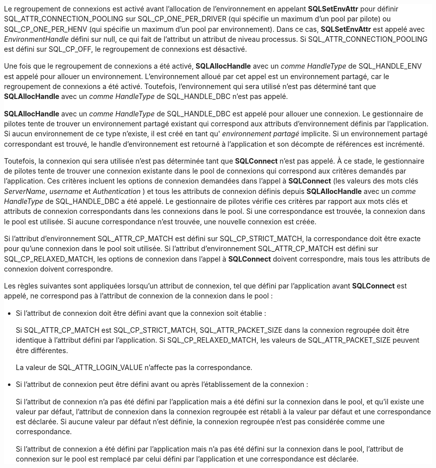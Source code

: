  Le regroupement de connexions est activé avant l’allocation de l’environnement en appelant **SQLSetEnvAttr** pour définir SQL_ATTR_CONNECTION_POOLING sur SQL_CP_ONE_PER_DRIVER (qui spécifie un maximum d’un pool par pilote) ou SQL_CP_ONE_PER_HENV (qui spécifie un maximum d’un pool par environnement). Dans ce cas, **SQLSetEnvAttr** est appelé avec *EnvironmentHandle* défini sur null, ce qui fait de l’attribut un attribut de niveau processus. Si SQL_ATTR_CONNECTION_POOLING est défini sur SQL_CP_OFF, le regroupement de connexions est désactivé.  
  
 Une fois que le regroupement de connexions a été activé, **SQLAllocHandle** avec un *comme HandleType* de SQL_HANDLE_ENV est appelé pour allouer un environnement. L’environnement alloué par cet appel est un environnement partagé, car le regroupement de connexions a été activé. Toutefois, l’environnement qui sera utilisé n’est pas déterminé tant que **SQLAllocHandle** avec un *comme HandleType* de SQL_HANDLE_DBC n’est pas appelé.  
  
 **SQLAllocHandle** avec un *comme HandleType* de SQL_HANDLE_DBC est appelé pour allouer une connexion. Le gestionnaire de pilotes tente de trouver un environnement partagé existant qui correspond aux attributs d’environnement définis par l’application. Si aucun environnement de ce type n’existe, il est créé en tant qu' *environnement partagé* implicite. Si un environnement partagé correspondant est trouvé, le handle d’environnement est retourné à l’application et son décompte de références est incrémenté.  
  
 Toutefois, la connexion qui sera utilisée n’est pas déterminée tant que **SQLConnect** n’est pas appelé. À ce stade, le gestionnaire de pilotes tente de trouver une connexion existante dans le pool de connexions qui correspond aux critères demandés par l’application. Ces critères incluent les options de connexion demandées dans l’appel à **SQLConnect** (les valeurs des mots clés *ServerName*, *username* et *Authentication* ) et tous les attributs de connexion définis depuis **SQLAllocHandle** avec un *comme HandleType* de SQL_HANDLE_DBC a été appelé. Le gestionnaire de pilotes vérifie ces critères par rapport aux mots clés et attributs de connexion correspondants dans les connexions dans le pool. Si une correspondance est trouvée, la connexion dans le pool est utilisée. Si aucune correspondance n’est trouvée, une nouvelle connexion est créée.  
  
 Si l’attribut d’environnement SQL_ATTR_CP_MATCH est défini sur SQL_CP_STRICT_MATCH, la correspondance doit être exacte pour qu’une connexion dans le pool soit utilisée. Si l’attribut d’environnement SQL_ATTR_CP_MATCH est défini sur SQL_CP_RELAXED_MATCH, les options de connexion dans l’appel à **SQLConnect** doivent correspondre, mais tous les attributs de connexion doivent correspondre.  
  
 Les règles suivantes sont appliquées lorsqu’un attribut de connexion, tel que défini par l’application avant **SQLConnect** est appelé, ne correspond pas à l’attribut de connexion de la connexion dans le pool :  
  
-   Si l’attribut de connexion doit être défini avant que la connexion soit établie :  
  
     Si SQL_ATTR_CP_MATCH est SQL_CP_STRICT_MATCH, SQL_ATTR_PACKET_SIZE dans la connexion regroupée doit être identique à l’attribut défini par l’application. Si SQL_CP_RELAXED_MATCH, les valeurs de SQL_ATTR_PACKET_SIZE peuvent être différentes.  
  
     La valeur de SQL_ATTR_LOGIN_VALUE n’affecte pas la correspondance.  
  
-   Si l’attribut de connexion peut être défini avant ou après l’établissement de la connexion :  
  
     Si l’attribut de connexion n’a pas été défini par l’application mais a été défini sur la connexion dans le pool, et qu’il existe une valeur par défaut, l’attribut de connexion dans la connexion regroupée est rétabli à la valeur par défaut et une correspondance est déclarée. Si aucune valeur par défaut n’est définie, la connexion regroupée n’est pas considérée comme une correspondance.  
  
     Si l’attribut de connexion a été défini par l’application mais n’a pas été défini sur la connexion dans le pool, l’attribut de connexion sur le pool est remplacé par celui défini par l’application et une correspondance est déclarée.  
  